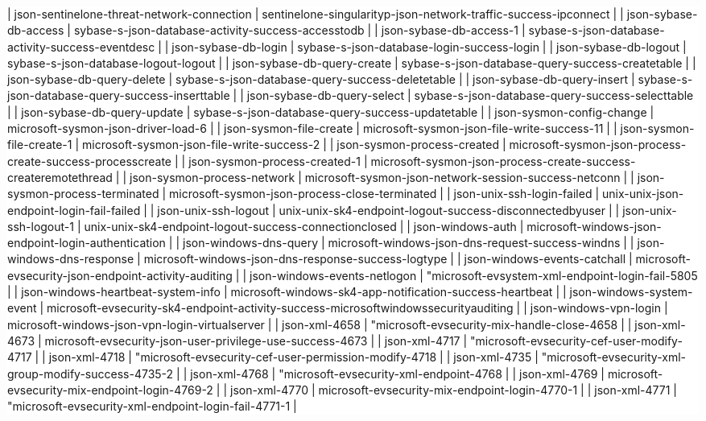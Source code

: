 | json-sentinelone-threat-network-connection      | sentinelone-singularityp-json-network-traffic-success-ipconnect                     |
| json-sybase-db-access                           | sybase-s-json-database-activity-success-accesstodb                                  |
| json-sybase-db-access-1                         | sybase-s-json-database-activity-success-eventdesc                                   |
| json-sybase-db-login                            | sybase-s-json-database-login-success-login                                          |
| json-sybase-db-logout                           | sybase-s-json-database-logout-logout                                                |
| json-sybase-db-query-create                     | sybase-s-json-database-query-success-createtable                                    |
| json-sybase-db-query-delete                     | sybase-s-json-database-query-success-deletetable                                    |
| json-sybase-db-query-insert                     | sybase-s-json-database-query-success-inserttable                                    |
| json-sybase-db-query-select                     | sybase-s-json-database-query-success-selecttable                                    |
| json-sybase-db-query-update                     | sybase-s-json-database-query-success-updatetable                                    |
| json-sysmon-config-change                       | microsoft-sysmon-json-driver-load-6                                                 |
| json-sysmon-file-create                         | microsoft-sysmon-json-file-write-success-11                                         |
| json-sysmon-file-create-1                       | microsoft-sysmon-json-file-write-success-2                                          |
| json-sysmon-process-created                     | microsoft-sysmon-json-process-create-success-processcreate                          |
| json-sysmon-process-created-1                   | microsoft-sysmon-json-process-create-success-createremotethread                     |
| json-sysmon-process-network                     | microsoft-sysmon-json-network-session-success-netconn                               |
| json-sysmon-process-terminated                  | microsoft-sysmon-json-process-close-terminated                                      |
| json-unix-ssh-login-failed                      | unix-unix-json-endpoint-login-fail-failed                                           |
| json-unix-ssh-logout                            | unix-unix-sk4-endpoint-logout-success-disconnectedbyuser                            |
| json-unix-ssh-logout-1                          | unix-unix-sk4-endpoint-logout-success-connectionclosed                              |
| json-windows-auth                               | microsoft-windows-json-endpoint-login-authentication                                |
| json-windows-dns-query                          | microsoft-windows-json-dns-request-success-windns                                   |
| json-windows-dns-response                       | microsoft-windows-json-dns-response-success-logtype                                 |
| json-windows-events-catchall                    | microsoft-evsecurity-json-endpoint-activity-auditing                                |
| json-windows-events-netlogon                    | "microsoft-evsystem-xml-endpoint-login-fail-5805                                    |
| json-windows-heartbeat-system-info              | microsoft-windows-sk4-app-notification-success-heartbeat                            |
| json-windows-system-event                       | microsoft-evsecurity-sk4-endpoint-activity-success-microsoftwindowssecurityauditing |
| json-windows-vpn-login                          | microsoft-windows-json-vpn-login-virtualserver                                      |
| json-xml-4658                                   | "microsoft-evsecurity-mix-handle-close-4658                                         |
| json-xml-4673                                   | microsoft-evsecurity-json-user-privilege-use-success-4673                           |
| json-xml-4717                                   | "microsoft-evsecurity-cef-user-modify-4717                                          |
| json-xml-4718                                   | "microsoft-evsecurity-cef-user-permission-modify-4718                               |
| json-xml-4735                                   | "microsoft-evsecurity-xml-group-modify-success-4735-2                               |
| json-xml-4768                                   | "microsoft-evsecurity-xml-endpoint-4768                                             |
| json-xml-4769                                   | microsoft-evsecurity-mix-endpoint-login-4769-2                                      |
| json-xml-4770                                   | microsoft-evsecurity-mix-endpoint-login-4770-1                                      |
| json-xml-4771                                   | "microsoft-evsecurity-xml-endpoint-login-fail-4771-1                                |